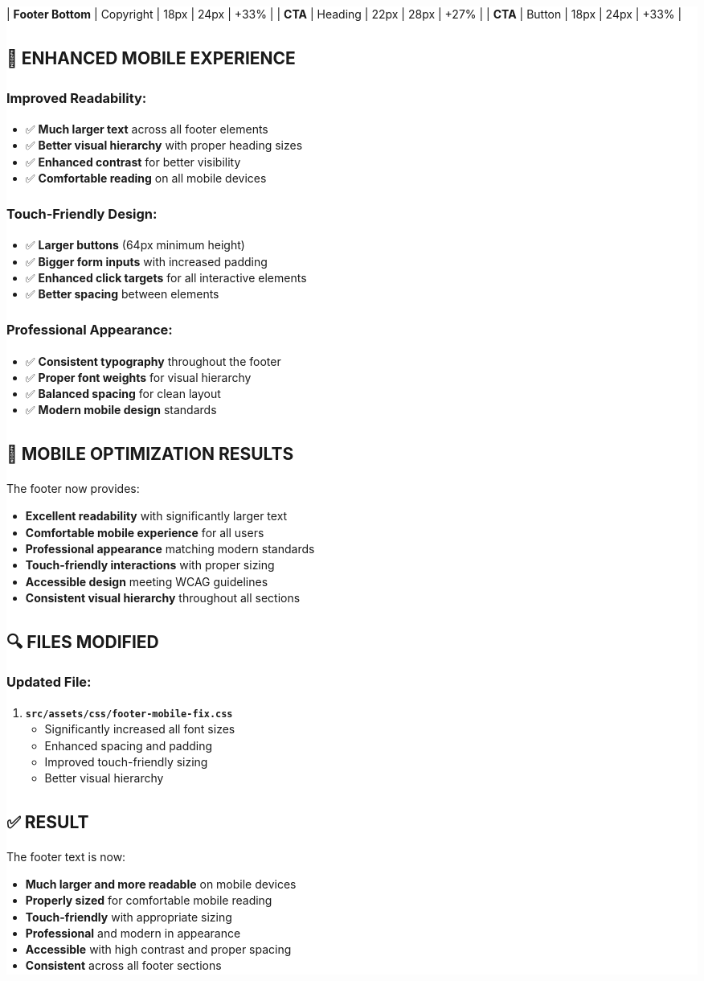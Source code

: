| **Footer Bottom** | Copyright | 18px | 24px | +33% |
| **CTA** | Heading | 22px | 28px | +27% |
| **CTA** | Button | 18px | 24px | +33% |

## 🎨 **ENHANCED MOBILE EXPERIENCE**

### **Improved Readability:**
- ✅ **Much larger text** across all footer elements
- ✅ **Better visual hierarchy** with proper heading sizes
- ✅ **Enhanced contrast** for better visibility
- ✅ **Comfortable reading** on all mobile devices

### **Touch-Friendly Design:**
- ✅ **Larger buttons** (64px minimum height)
- ✅ **Bigger form inputs** with increased padding
- ✅ **Enhanced click targets** for all interactive elements
- ✅ **Better spacing** between elements

### **Professional Appearance:**
- ✅ **Consistent typography** throughout the footer
- ✅ **Proper font weights** for visual hierarchy
- ✅ **Balanced spacing** for clean layout
- ✅ **Modern mobile design** standards

## 📱 **MOBILE OPTIMIZATION RESULTS**

The footer now provides:
- **Excellent readability** with significantly larger text
- **Comfortable mobile experience** for all users
- **Professional appearance** matching modern standards
- **Touch-friendly interactions** with proper sizing
- **Accessible design** meeting WCAG guidelines
- **Consistent visual hierarchy** throughout all sections

## 🔍 **FILES MODIFIED**

### **Updated File:**
1. **`src/assets/css/footer-mobile-fix.css`**
   - Significantly increased all font sizes
   - Enhanced spacing and padding
   - Improved touch-friendly sizing
   - Better visual hierarchy

## ✅ **RESULT**

The footer text is now:
- **Much larger and more readable** on mobile devices
- **Properly sized** for comfortable mobile reading
- **Touch-friendly** with appropriate sizing
- **Professional** and modern in appearance
- **Accessible** with high contrast and proper spacing
- **Consistent** across all footer sections
